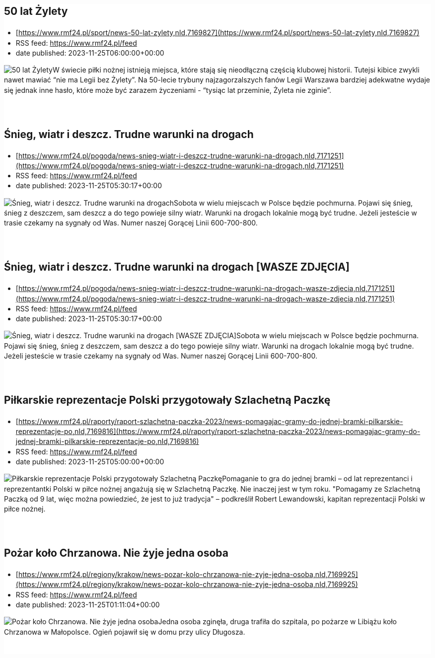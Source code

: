 ## 50 lat Żylety
 - [https://www.rmf24.pl/sport/news-50-lat-zylety,nId,7169827](https://www.rmf24.pl/sport/news-50-lat-zylety,nId,7169827)
 - RSS feed: https://www.rmf24.pl/feed
 - date published: 2023-11-25T06:00:00+00:00

<p><a href="https://www.rmf24.pl/sport/news-50-lat-zylety,nId,7169827"><img align="left" alt="50 lat Żylety" src="https://interia-s.pluscdn.pl/50-lat-zylety/000I308UG47OT3XH-C307.jpg" /></a>W świecie piłki nożnej istnieją miejsca, które stają się nieodłączną częścią klubowej historii. Tutejsi kibice zwykli nawet mawiać “nie ma Legii bez Żylety”. Na 50-lecie trybuny najzagorzalszych fanów Legii Warszawa bardziej adekwatne wydaje się jednak inne hasło, które może być zarazem życzeniami - “tysiąc lat przeminie, Żyleta nie zginie”.</p><br clear="all" />

## Śnieg, wiatr i deszcz. Trudne warunki na drogach
 - [https://www.rmf24.pl/pogoda/news-snieg-wiatr-i-deszcz-trudne-warunki-na-drogach,nId,7171251](https://www.rmf24.pl/pogoda/news-snieg-wiatr-i-deszcz-trudne-warunki-na-drogach,nId,7171251)
 - RSS feed: https://www.rmf24.pl/feed
 - date published: 2023-11-25T05:30:17+00:00

<p><a href="https://www.rmf24.pl/pogoda/news-snieg-wiatr-i-deszcz-trudne-warunki-na-drogach,nId,7171251"><img align="left" alt="Śnieg, wiatr i deszcz. Trudne warunki na drogach " src="https://interia-s.pluscdn.pl/snieg-wiatr-i-deszcz-trudne-warunki-na-drogach/000I31OLUEDPF337-C307.jpg" /></a>Sobota w wielu miejscach w Polsce będzie pochmurna. Pojawi się śnieg, śnieg z deszczem, sam deszcz a do tego powieje silny wiatr. Warunki na drogach lokalnie mogą być trudne. Jeżeli jesteście w trasie czekamy na sygnały od Was. Numer naszej Gorącej Linii 600-700-800.  </p><br clear="all" />

## Śnieg, wiatr i deszcz. Trudne warunki na drogach [WASZE ZDJĘCIA]
 - [https://www.rmf24.pl/pogoda/news-snieg-wiatr-i-deszcz-trudne-warunki-na-drogach-wasze-zdjecia,nId,7171251](https://www.rmf24.pl/pogoda/news-snieg-wiatr-i-deszcz-trudne-warunki-na-drogach-wasze-zdjecia,nId,7171251)
 - RSS feed: https://www.rmf24.pl/feed
 - date published: 2023-11-25T05:30:17+00:00

<p><a href="https://www.rmf24.pl/pogoda/news-snieg-wiatr-i-deszcz-trudne-warunki-na-drogach-wasze-zdjecia,nId,7171251"><img align="left" alt="Śnieg, wiatr i deszcz. Trudne warunki na drogach [WASZE ZDJĘCIA]" src="https://interia-s.pluscdn.pl/snieg-wiatr-i-deszcz-trudne-warunki-na-drogach-wasze-zdjecia/000I31OLUEDPF337-C307.jpg" /></a>Sobota w wielu miejscach w Polsce będzie pochmurna. Pojawi się śnieg, śnieg z deszczem, sam deszcz a do tego powieje silny wiatr. Warunki na drogach lokalnie mogą być trudne. Jeżeli jesteście w trasie czekamy na sygnały od Was. Numer naszej Gorącej Linii 600-700-800.  </p><br clear="all" />

## Piłkarskie reprezentacje Polski przygotowały Szlachetną Paczkę
 - [https://www.rmf24.pl/raporty/raport-szlachetna-paczka-2023/news-pomagajac-gramy-do-jednej-bramki-pilkarskie-reprezentacje-po,nId,7169816](https://www.rmf24.pl/raporty/raport-szlachetna-paczka-2023/news-pomagajac-gramy-do-jednej-bramki-pilkarskie-reprezentacje-po,nId,7169816)
 - RSS feed: https://www.rmf24.pl/feed
 - date published: 2023-11-25T05:00:00+00:00

<p><a href="https://www.rmf24.pl/raporty/raport-szlachetna-paczka-2023/news-pomagajac-gramy-do-jednej-bramki-pilkarskie-reprezentacje-po,nId,7169816"><img align="left" alt="Piłkarskie reprezentacje Polski przygotowały Szlachetną Paczkę" src="https://interia-s.pluscdn.pl/pilkarskie-reprezentacje-polski-przygotowaly-szlachetna-pacz/000I300UM1BE6KGJ-C307.jpg" /></a>Pomaganie to gra do jednej bramki – od lat reprezentanci i reprezentantki Polski w piłce nożnej angażują się w Szlachetną Paczkę. Nie inaczej jest w tym roku. &quot;Pomagamy ze Szlachetną Paczką od 9 lat, więc można powiedzieć, że jest to już tradycja&quot; – podkreślił Robert Lewandowski, kapitan reprezentacji Polski w piłce nożnej.</p><br clear="all" />

## Pożar koło Chrzanowa. Nie żyje jedna osoba
 - [https://www.rmf24.pl/regiony/krakow/news-pozar-kolo-chrzanowa-nie-zyje-jedna-osoba,nId,7169925](https://www.rmf24.pl/regiony/krakow/news-pozar-kolo-chrzanowa-nie-zyje-jedna-osoba,nId,7169925)
 - RSS feed: https://www.rmf24.pl/feed
 - date published: 2023-11-25T01:11:04+00:00

<p><a href="https://www.rmf24.pl/regiony/krakow/news-pozar-kolo-chrzanowa-nie-zyje-jedna-osoba,nId,7169925"><img align="left" alt="Pożar koło Chrzanowa. Nie żyje jedna osoba " src="https://interia-s.pluscdn.pl/pozar-kolo-chrzanowa-nie-zyje-jedna-osoba/000I312YBIKD5LJX-C307.jpg" /></a>Jedna osoba zginęła, druga trafiła do szpitala, po pożarze w Libiążu koło Chrzanowa w Małopolsce. Ogień pojawił się w domu przy ulicy Długosza. </p><br clear="all" />

